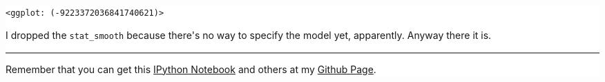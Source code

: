 


    <ggplot: (-9223372036841740621)>



I dropped the `stat_smooth` because there's no way to specify the model yet, apparently. Anyway there it is.

---

Remember that you can get this [IPython Notebook](https://github.com/eardil/Blog_Code/blob/master/2015-08-26-pandas-time/2015-08-26-pandas-time.ipynb) and others at my [Github Page](https://github.com/eardil).